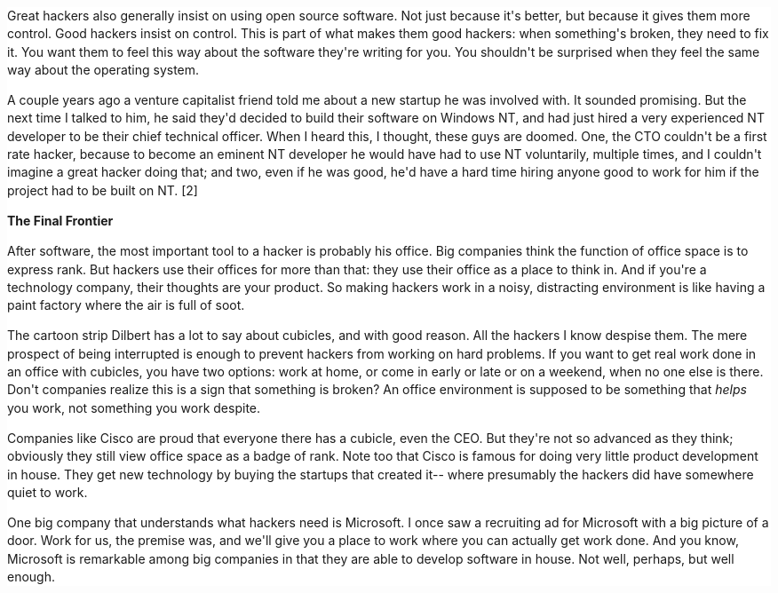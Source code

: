 Great hackers also generally insist on using open source software.
Not just because it's better, but because it gives them more control.
Good hackers insist on control. This is part of what makes them
good hackers: when something's broken, they need to fix it. You
want them to feel this way about the software they're writing for
you. You shouldn't be surprised when they feel the same way about
the operating system.

A couple years ago a venture capitalist friend told me about a new
startup he was involved with. It sounded promising. But the next
time I talked to him, he said they'd decided to build their software
on Windows NT, and had just hired a very experienced NT developer
to be their chief technical officer. When I heard this, I thought,
these guys are doomed. One, the CTO couldn't be a first rate
hacker, because to become an eminent NT developer he would have
had to use NT voluntarily, multiple times, and I couldn't imagine
a great hacker doing that; and two, even if he was good, he'd have
a hard time hiring anyone good to work for him if the project had
to be built on NT. \[2\]

**The Final Frontier**

After software, the most important tool to a hacker is probably
his office. Big companies think the function of office space is to express
rank. But hackers use their offices for more than that: they
use their office as a place to think in. And if you're a technology
company, their thoughts are your product. So making hackers work
in a noisy, distracting environment is like having a paint factory
where the air is full of soot.

The cartoon strip Dilbert has a lot to say about cubicles, and with
good reason. All the hackers I know despise them. The mere prospect
of being interrupted is enough to prevent hackers from working on
hard problems. If you want to get real work done in an office with
cubicles, you have two options: work at home, or come in early or
late or on a weekend, when no one else is there. Don't companies
realize this is a sign that something is broken? An office
environment is supposed to be something that _helps_
you work, not something you work despite.

Companies like Cisco are proud that everyone there has a cubicle,
even the CEO. But they're not so advanced as they think; obviously
they still view office space as a badge of rank. Note too that
Cisco is famous for doing very little product development in house.
They get new technology by buying the startups that created it-- where
presumably the hackers did have somewhere quiet to work.

One big company that understands what hackers need is Microsoft.
I once saw a recruiting ad for Microsoft with a big picture of a
door. Work for us, the premise was, and we'll give you a place to
work where you can actually get work done. And you know, Microsoft
is remarkable among big companies in that they are able to develop
software in house. Not well, perhaps, but well enough.
